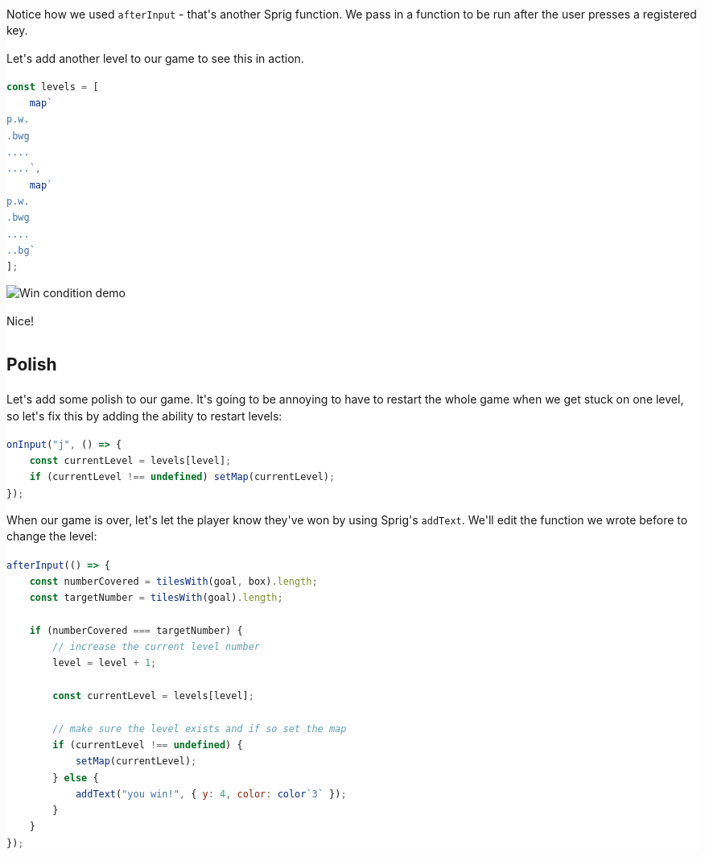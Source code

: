 Notice how we used `afterInput` - that's another Sprig function. We pass in a function to be run after the user presses a registered key.

Let's add another level to our game to see this in action.

```js
const levels = [
    map`
p.w.
.bwg
....
....`,
    map`
p.w.
.bwg
....
..bg`
];
```

![Win condition demo](https://cloud-qnqk1plkg-hack-club-bot.vercel.app/020230306_174220.gif)

Nice!

## Polish

Let's add some polish to our game. It's going to be annoying to have to restart the whole game when we get stuck on one level, so let's fix this by adding the ability to restart levels:

```js
onInput("j", () => {
    const currentLevel = levels[level];
    if (currentLevel !== undefined) setMap(currentLevel);
});
```

When our game is over, let's let the player know they've won by using Sprig's `addText`. We'll edit the function we wrote before to change the level:

```js
afterInput(() => {
    const numberCovered = tilesWith(goal, box).length;
    const targetNumber = tilesWith(goal).length;

    if (numberCovered === targetNumber) {
        // increase the current level number
        level = level + 1;

        const currentLevel = levels[level];

        // make sure the level exists and if so set the map
        if (currentLevel !== undefined) {
            setMap(currentLevel);
        } else {
            addText("you win!", { y: 4, color: color`3` });
        }
    }
});
```
